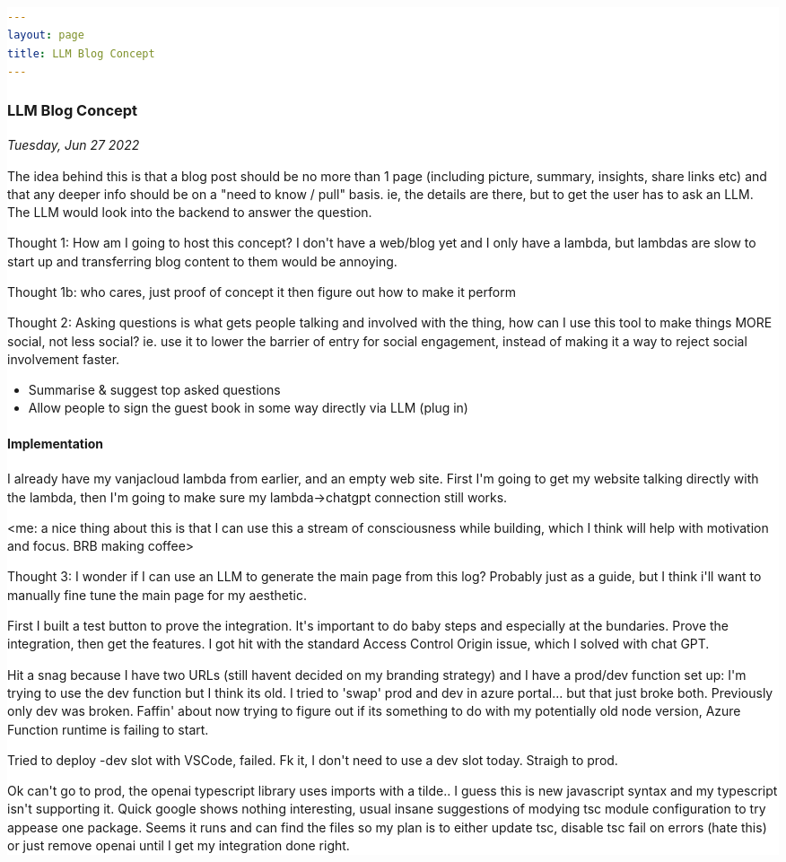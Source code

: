 ```yaml
---
layout: page
title: LLM Blog Concept
---
```


### LLM Blog Concept

*Tuesday, Jun 27 2022*

The idea behind this is that a blog post should be no more than 1 page (including picture, summary, insights, share links etc) and that any deeper info should be on a "need to know / pull" basis. ie, the details are there, but to get the user has to ask an LLM. The LLM would look into the backend to answer the question.

Thought 1: How am I going to host this concept? I don't have a web/blog yet and I only have a lambda, but lambdas are slow to start up and transferring blog content to them would be annoying.

Thought 1b: who cares, just proof of concept it then figure out how to make it perform

Thought 2: Asking questions is what gets people talking and involved with the thing, how can I use this tool to make things MORE social, not less social? ie. use it to lower the barrier of entry for social engagement, instead of making it a way to reject social involvement faster.

- Summarise & suggest top asked questions
- Allow people to sign the guest book in some way directly via LLM (plug in)

#### Implementation

I already have my vanjacloud lambda from earlier, and an empty web site. First I'm going to get my website talking directly with the lambda, then I'm going to make sure my lambda->chatgpt connection still works.

<me: a nice thing about this is that I can use this a stream of consciousness while building, which I think will help with motivation and focus. BRB making coffee>

Thought 3: I wonder if I can use an LLM to generate the main page from this log? Probably just as a guide, but I think i'll want to manually fine tune the main page for my aesthetic.

First I built a test button to prove the integration. It's important to do baby steps and especially at the bundaries. Prove the integration, then get the features. I got hit with the standard Access Control Origin issue, which I solved with chat GPT.

Hit a snag because I have two URLs (still havent decided on my branding strategy) and I have a prod/dev function set up: I'm trying to use the dev function but I think its old. I tried to 'swap' prod and dev in azure portal... but that just broke both. Previously only dev was broken. Faffin' about now trying to figure out if its something to do with my potentially old node version, Azure Function runtime is failing to start.

Tried to deploy -dev slot with VSCode, failed. Fk it, I don't need to use a dev slot today. Straigh to prod.

Ok can't go to prod, the openai typescript library uses imports with a tilde.. I guess this is new javascript syntax and my typescript isn't supporting it. Quick google shows nothing interesting, usual insane suggestions of modying tsc module configuration to try appease one package. Seems it runs and can find the files so my plan is to either update tsc, disable tsc fail on errors (hate this) or just remove openai until I get my integration done right.
